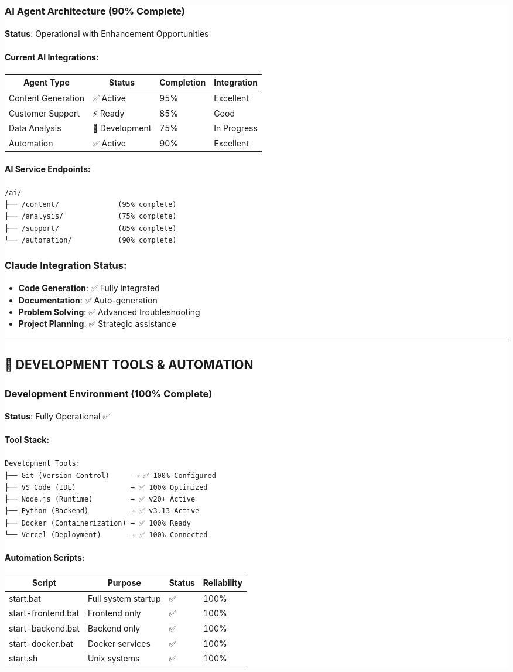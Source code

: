 ### AI Agent Architecture (90% Complete)
**Status**: Operational with Enhancement Opportunities

#### Current AI Integrations:
| Agent Type | Status | Completion | Integration |
|------------|--------|------------|-------------|
| Content Generation | ✅ Active | 95% | Excellent |
| Customer Support | ⚡ Ready | 85% | Good |
| Data Analysis | 🔄 Development | 75% | In Progress |
| Automation | ✅ Active | 90% | Excellent |

#### AI Service Endpoints:
```
/ai/
├── /content/              (95% complete)
├── /analysis/             (75% complete)
├── /support/              (85% complete)
└── /automation/           (90% complete)
```

### Claude Integration Status:
- **Code Generation**: ✅ Fully integrated
- **Documentation**: ✅ Auto-generation
- **Problem Solving**: ✅ Advanced troubleshooting
- **Project Planning**: ✅ Strategic assistance

---

## 🔧 DEVELOPMENT TOOLS & AUTOMATION

### Development Environment (100% Complete)
**Status**: Fully Operational ✅

#### Tool Stack:
```
Development Tools:
├── Git (Version Control)      → ✅ 100% Configured
├── VS Code (IDE)             → ✅ 100% Optimized
├── Node.js (Runtime)         → ✅ v20+ Active
├── Python (Backend)          → ✅ v3.13 Active
├── Docker (Containerization) → ✅ 100% Ready
└── Vercel (Deployment)       → ✅ 100% Connected
```

#### Automation Scripts:
| Script | Purpose | Status | Reliability |
|--------|---------|--------|-------------|
| start.bat | Full system startup | ✅ | 100% |
| start-frontend.bat | Frontend only | ✅ | 100% |
| start-backend.bat | Backend only | ✅ | 100% |
| start-docker.bat | Docker services | ✅ | 100% |
| start.sh | Unix systems | ✅ | 100% |
